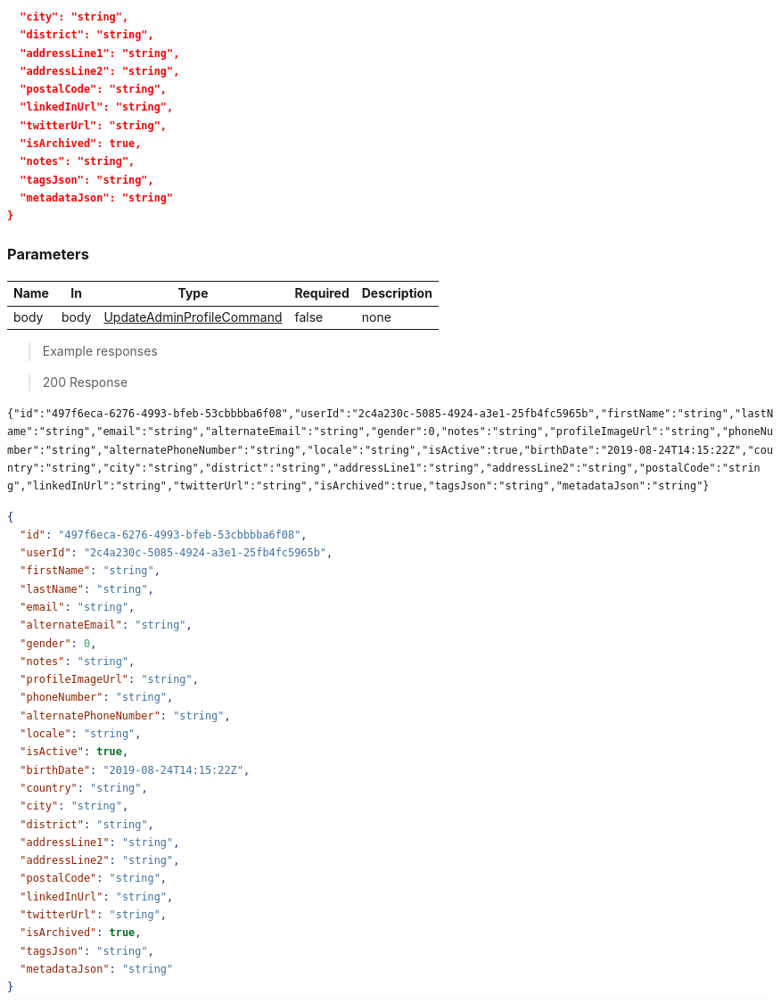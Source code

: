 ```json
  "city": "string",
  "district": "string",
  "addressLine1": "string",
  "addressLine2": "string",
  "postalCode": "string",
  "linkedInUrl": "string",
  "twitterUrl": "string",
  "isArchived": true,
  "notes": "string",
  "tagsJson": "string",
  "metadataJson": "string"
}
```

<h3 id="put__api_adminprofiles-parameters">Parameters</h3>

|Name|In|Type|Required|Description|
|---|---|---|---|---|
|body|body|[UpdateAdminProfileCommand](#schemaupdateadminprofilecommand)|false|none|

> Example responses

> 200 Response

```
{"id":"497f6eca-6276-4993-bfeb-53cbbbba6f08","userId":"2c4a230c-5085-4924-a3e1-25fb4fc5965b","firstName":"string","lastName":"string","email":"string","alternateEmail":"string","gender":0,"notes":"string","profileImageUrl":"string","phoneNumber":"string","alternatePhoneNumber":"string","locale":"string","isActive":true,"birthDate":"2019-08-24T14:15:22Z","country":"string","city":"string","district":"string","addressLine1":"string","addressLine2":"string","postalCode":"string","linkedInUrl":"string","twitterUrl":"string","isArchived":true,"tagsJson":"string","metadataJson":"string"}
```

```json
{
  "id": "497f6eca-6276-4993-bfeb-53cbbbba6f08",
  "userId": "2c4a230c-5085-4924-a3e1-25fb4fc5965b",
  "firstName": "string",
  "lastName": "string",
  "email": "string",
  "alternateEmail": "string",
  "gender": 0,
  "notes": "string",
  "profileImageUrl": "string",
  "phoneNumber": "string",
  "alternatePhoneNumber": "string",
  "locale": "string",
  "isActive": true,
  "birthDate": "2019-08-24T14:15:22Z",
  "country": "string",
  "city": "string",
  "district": "string",
  "addressLine1": "string",
  "addressLine2": "string",
  "postalCode": "string",
  "linkedInUrl": "string",
  "twitterUrl": "string",
  "isArchived": true,
  "tagsJson": "string",
  "metadataJson": "string"
}
```
